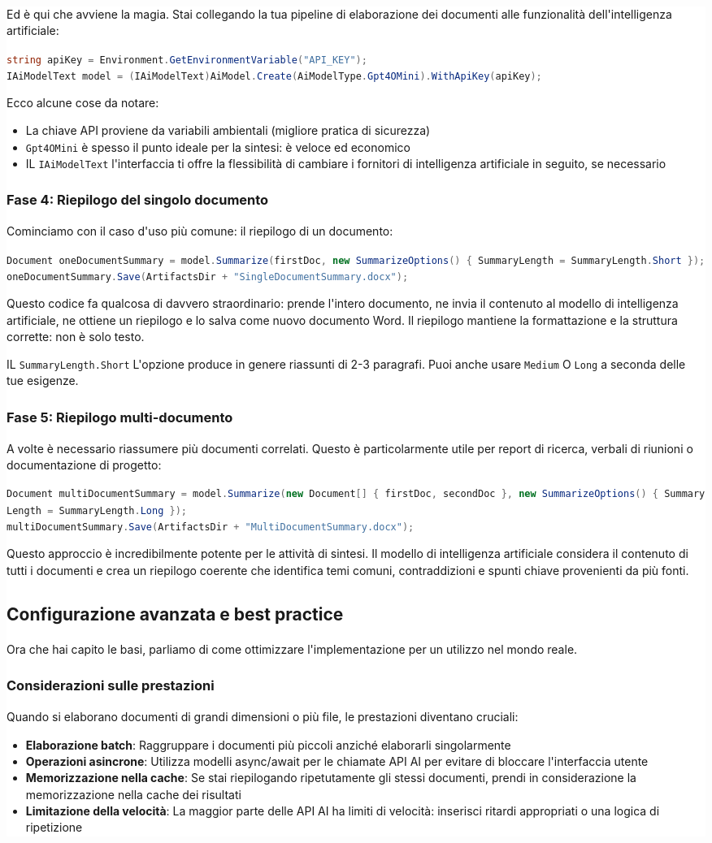 Ed è qui che avviene la magia. Stai collegando la tua pipeline di elaborazione dei documenti alle funzionalità dell'intelligenza artificiale:

```csharp
string apiKey = Environment.GetEnvironmentVariable("API_KEY");
IAiModelText model = (IAiModelText)AiModel.Create(AiModelType.Gpt4OMini).WithApiKey(apiKey);
```

Ecco alcune cose da notare:
- La chiave API proviene da variabili ambientali (migliore pratica di sicurezza)
- `Gpt4OMini` è spesso il punto ideale per la sintesi: è veloce ed economico
- IL `IAiModelText` l'interfaccia ti offre la flessibilità di cambiare i fornitori di intelligenza artificiale in seguito, se necessario

### Fase 4: Riepilogo del singolo documento

Cominciamo con il caso d'uso più comune: il riepilogo di un documento:

```csharp
Document oneDocumentSummary = model.Summarize(firstDoc, new SummarizeOptions() { SummaryLength = SummaryLength.Short });
oneDocumentSummary.Save(ArtifactsDir + "SingleDocumentSummary.docx");
```

Questo codice fa qualcosa di davvero straordinario: prende l'intero documento, ne invia il contenuto al modello di intelligenza artificiale, ne ottiene un riepilogo e lo salva come nuovo documento Word. Il riepilogo mantiene la formattazione e la struttura corrette: non è solo testo.

IL `SummaryLength.Short` L'opzione produce in genere riassunti di 2-3 paragrafi. Puoi anche usare `Medium` O `Long` a seconda delle tue esigenze.

### Fase 5: Riepilogo multi-documento

A volte è necessario riassumere più documenti correlati. Questo è particolarmente utile per report di ricerca, verbali di riunioni o documentazione di progetto:

```csharp
Document multiDocumentSummary = model.Summarize(new Document[] { firstDoc, secondDoc }, new SummarizeOptions() { SummaryLength = SummaryLength.Long });
multiDocumentSummary.Save(ArtifactsDir + "MultiDocumentSummary.docx");
```

Questo approccio è incredibilmente potente per le attività di sintesi. Il modello di intelligenza artificiale considera il contenuto di tutti i documenti e crea un riepilogo coerente che identifica temi comuni, contraddizioni e spunti chiave provenienti da più fonti.

## Configurazione avanzata e best practice

Ora che hai capito le basi, parliamo di come ottimizzare l'implementazione per un utilizzo nel mondo reale.

### Considerazioni sulle prestazioni

Quando si elaborano documenti di grandi dimensioni o più file, le prestazioni diventano cruciali:

- **Elaborazione batch**: Raggruppare i documenti più piccoli anziché elaborarli singolarmente
- **Operazioni asincrone**: Utilizza modelli async/await per le chiamate API AI per evitare di bloccare l'interfaccia utente
- **Memorizzazione nella cache**: Se stai riepilogando ripetutamente gli stessi documenti, prendi in considerazione la memorizzazione nella cache dei risultati
- **Limitazione della velocità**: La maggior parte delle API AI ha limiti di velocità: inserisci ritardi appropriati o una logica di ripetizione
